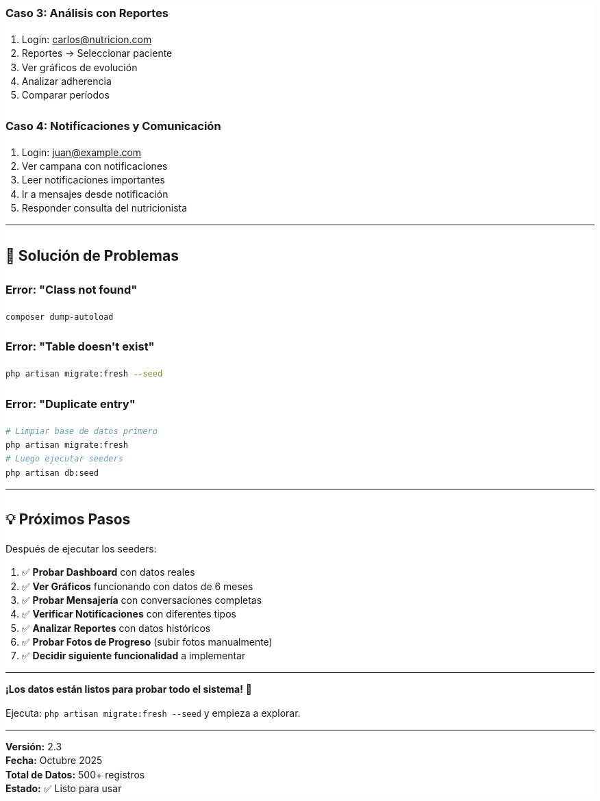 ### Caso 3: Análisis con Reportes
1. Login: carlos@nutricion.com
2. Reportes → Seleccionar paciente
3. Ver gráficos de evolución
4. Analizar adherencia
5. Comparar períodos

### Caso 4: Notificaciones y Comunicación
1. Login: juan@example.com
2. Ver campana con notificaciones
3. Leer notificaciones importantes
4. Ir a mensajes desde notificación
5. Responder consulta del nutricionista

---

## 🐛 Solución de Problemas

### Error: "Class not found"
```bash
composer dump-autoload
```

### Error: "Table doesn't exist"
```bash
php artisan migrate:fresh --seed
```

### Error: "Duplicate entry"
```bash
# Limpiar base de datos primero
php artisan migrate:fresh
# Luego ejecutar seeders
php artisan db:seed
```

---

## 💡 Próximos Pasos

Después de ejecutar los seeders:

1. ✅ **Probar Dashboard** con datos reales
2. ✅ **Ver Gráficos** funcionando con datos de 6 meses
3. ✅ **Probar Mensajería** con conversaciones completas
4. ✅ **Verificar Notificaciones** con diferentes tipos
5. ✅ **Analizar Reportes** con datos históricos
6. ✅ **Probar Fotos de Progreso** (subir fotos manualmente)
7. ✅ **Decidir siguiente funcionalidad** a implementar

---

**¡Los datos están listos para probar todo el sistema!** 🎉

Ejecuta: `php artisan migrate:fresh --seed` y empieza a explorar.

---

**Versión:** 2.3  
**Fecha:** Octubre 2025  
**Total de Datos:** 500+ registros  
**Estado:** ✅ Listo para usar
